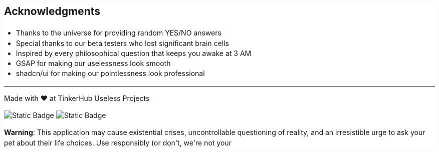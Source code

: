 ## Acknowledgments

- Thanks to the universe for providing random YES/NO answers
- Special thanks to our beta testers who lost significant brain cells
- Inspired by every philosophical question that keeps you awake at 3 AM
- GSAP for making our uselessness look smooth
- shadcn/ui for making our pointlessness look professional

---

Made with ❤️ at TinkerHub Useless Projects 

![Static Badge](https://img.shields.io/badge/TinkerHub-24?color=%23000000&link=https%3A%2F%2Fwww.tinkerhub.org%2F)
![Static Badge](https://img.shields.io/badge/UselessProjects--25-25?link=https%3A%2F%2Fwww.tinkerhub.org%2Fevents%2FQ2Q1TQKX6Q%2FUseless%2520Projects)

**Warning**: This application may cause existential crises, uncontrollable questioning of reality, and an irresistible urge to ask your pet about their life choices. Use responsibly (or don't, we're not your

